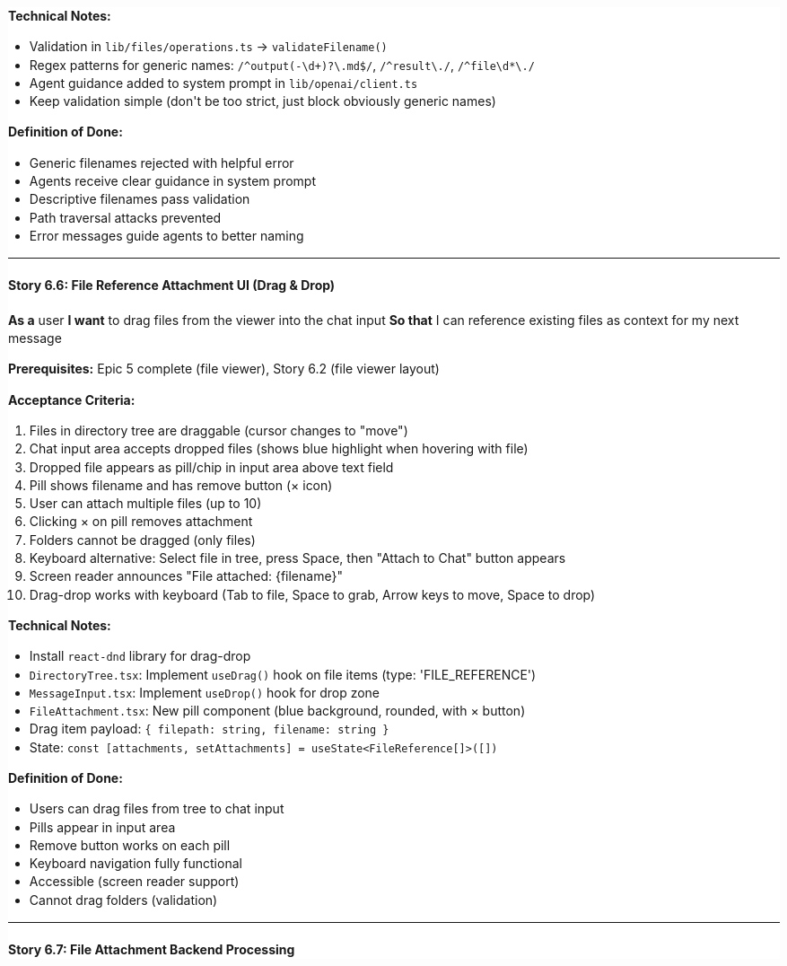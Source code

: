 **Technical Notes:**
- Validation in `lib/files/operations.ts` -> `validateFilename()`
- Regex patterns for generic names: `/^output(-\d+)?\.md$/`, `/^result\./`, `/^file\d*\./`
- Agent guidance added to system prompt in `lib/openai/client.ts`
- Keep validation simple (don't be too strict, just block obviously generic names)

**Definition of Done:**
- Generic filenames rejected with helpful error
- Agents receive clear guidance in system prompt
- Descriptive filenames pass validation
- Path traversal attacks prevented
- Error messages guide agents to better naming

---

#### Story 6.6: File Reference Attachment UI (Drag & Drop)

**As a** user
**I want** to drag files from the viewer into the chat input
**So that** I can reference existing files as context for my next message

**Prerequisites:** Epic 5 complete (file viewer), Story 6.2 (file viewer layout)

**Acceptance Criteria:**
1. Files in directory tree are draggable (cursor changes to "move")
2. Chat input area accepts dropped files (shows blue highlight when hovering with file)
3. Dropped file appears as pill/chip in input area above text field
4. Pill shows filename and has remove button (× icon)
5. User can attach multiple files (up to 10)
6. Clicking × on pill removes attachment
7. Folders cannot be dragged (only files)
8. Keyboard alternative: Select file in tree, press Space, then "Attach to Chat" button appears
9. Screen reader announces "File attached: {filename}"
10. Drag-drop works with keyboard (Tab to file, Space to grab, Arrow keys to move, Space to drop)

**Technical Notes:**
- Install `react-dnd` library for drag-drop
- `DirectoryTree.tsx`: Implement `useDrag()` hook on file items (type: 'FILE_REFERENCE')
- `MessageInput.tsx`: Implement `useDrop()` hook for drop zone
- `FileAttachment.tsx`: New pill component (blue background, rounded, with × button)
- Drag item payload: `{ filepath: string, filename: string }`
- State: `const [attachments, setAttachments] = useState<FileReference[]>([])`

**Definition of Done:**
- Users can drag files from tree to chat input
- Pills appear in input area
- Remove button works on each pill
- Keyboard navigation fully functional
- Accessible (screen reader support)
- Cannot drag folders (validation)


---

#### Story 6.7: File Attachment Backend Processing

